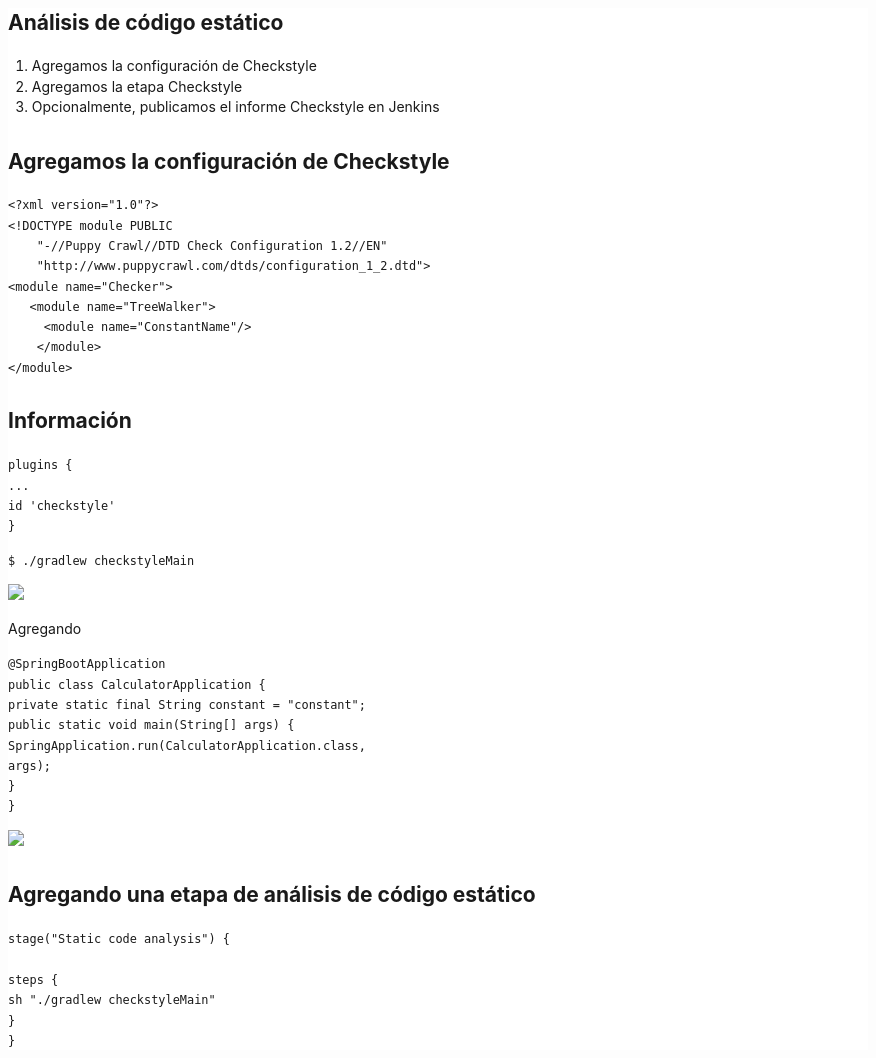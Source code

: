 
## Análisis de código estático

1. Agregamos la configuración de Checkstyle
2. Agregamos la etapa Checkstyle
3. Opcionalmente, publicamos el informe Checkstyle en Jenkins

## Agregamos la configuración de Checkstyle

```
<?xml version="1.0"?>
<!DOCTYPE module PUBLIC
    "-//Puppy Crawl//DTD Check Configuration 1.2//EN"
    "http://www.puppycrawl.com/dtds/configuration_1_2.dtd">
<module name="Checker">
   <module name="TreeWalker">
     <module name="ConstantName"/>
    </module>
</module>
```

## Información

```
plugins {
...
id 'checkstyle'
}
```

```
$ ./gradlew checkstyleMain
```

<img src="./img/d7.png" >

Agregando 

```
@SpringBootApplication
public class CalculatorApplication {
private static final String constant = "constant";
public static void main(String[] args) {
SpringApplication.run(CalculatorApplication.class,
args);
}
}
```


<img src="./img/d8.png" >

## Agregando una etapa de análisis de código estático

```
stage("Static code analysis") {

steps {
sh "./gradlew checkstyleMain"
}
}
```

